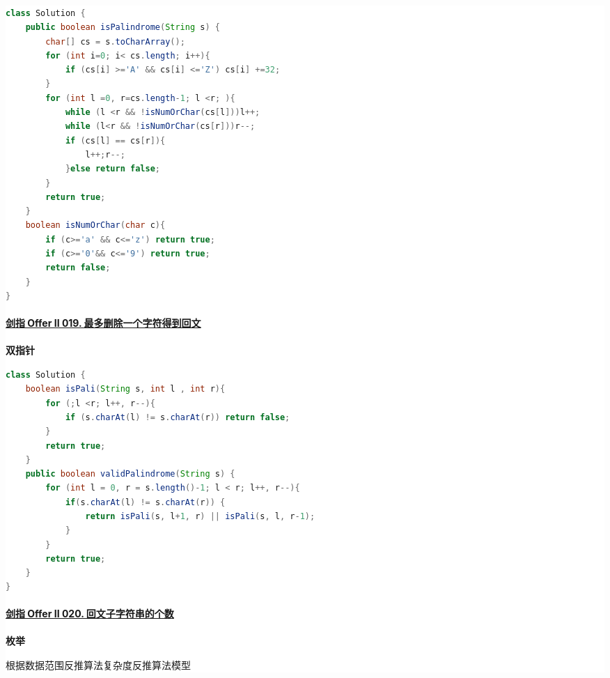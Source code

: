 ```java
class Solution {
    public boolean isPalindrome(String s) {
        char[] cs = s.toCharArray();
        for (int i=0; i< cs.length; i++){
            if (cs[i] >='A' && cs[i] <='Z') cs[i] +=32;
        }
        for (int l =0, r=cs.length-1; l <r; ){
            while (l <r && !isNumOrChar(cs[l]))l++;
            while (l<r && !isNumOrChar(cs[r]))r--;
            if (cs[l] == cs[r]){
                l++;r--;
            }else return false;
        }
        return true;
    }
    boolean isNumOrChar(char c){
        if (c>='a' && c<='z') return true;
        if (c>='0'&& c<='9') return true;
        return false;
    }
}
```

#### [剑指 Offer II 019. 最多删除一个字符得到回文](https://leetcode-cn.com/problems/RQku0D/)

**双指针**

```java
class Solution {
    boolean isPali(String s, int l , int r){
        for (;l <r; l++, r--){
            if (s.charAt(l) != s.charAt(r)) return false;
        }
        return true;
    }
    public boolean validPalindrome(String s) {
        for (int l = 0, r = s.length()-1; l < r; l++, r--){
            if(s.charAt(l) != s.charAt(r)) {
                return isPali(s, l+1, r) || isPali(s, l, r-1);
            }
        }
        return true;
    }
}
```

#### [剑指 Offer II 020. 回文子字符串的个数](https://leetcode-cn.com/problems/a7VOhD/)

**枚举**

根据数据范围反推算法复杂度反推算法模型
